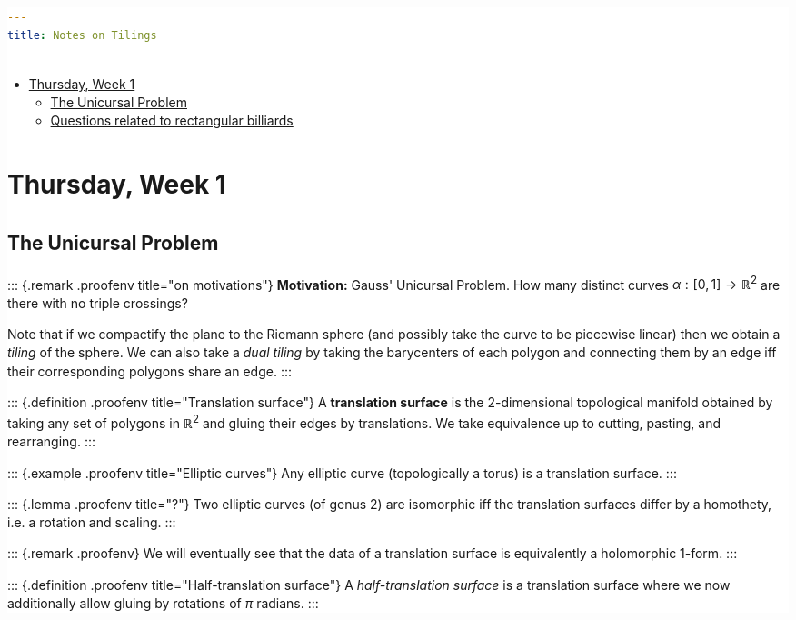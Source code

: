 ```yaml
---
title: Notes on Tilings
---
```


-   [Thursday, Week 1](#thursday-week-1)
    -   [The Unicursal Problem](#the-unicursal-problem)
    -   [Questions related to rectangular billiards](#questions-related-to-rectangular-billiards)














# Thursday, Week 1

## The Unicursal Problem

::: {.remark .proofenv title="on motivations"}
**Motivation:** Gauss' Unicursal Problem. How many distinct curves $\alpha: [0, 1] \to {\mathbb{R}}^2$ are there with no triple crossings?

Note that if we compactify the plane to the Riemann sphere (and possibly take the curve to be piecewise linear) then we obtain a *tiling* of the sphere. We can also take a *dual tiling* by taking the barycenters of each polygon and connecting them by an edge iff their corresponding polygons share an edge.
:::

::: {.definition .proofenv title="Translation surface"}
A **translation surface** is the 2-dimensional topological manifold obtained by taking any set of polygons in ${\mathbb{R}}^2$ and gluing their edges by translations. We take equivalence up to cutting, pasting, and rearranging.
:::

::: {.example .proofenv title="Elliptic curves"}
Any elliptic curve (topologically a torus) is a translation surface.
:::

::: {.lemma .proofenv title="?"}
Two elliptic curves (of genus 2) are isomorphic iff the translation surfaces differ by a homothety, i.e. a rotation and scaling.
:::

::: {.remark .proofenv}
We will eventually see that the data of a translation surface is equivalently a holomorphic 1-form.
:::

::: {.definition .proofenv title="Half-translation surface"}
A *half-translation surface* is a translation surface where we now additionally allow gluing by rotations of $\pi$ radians.
:::
